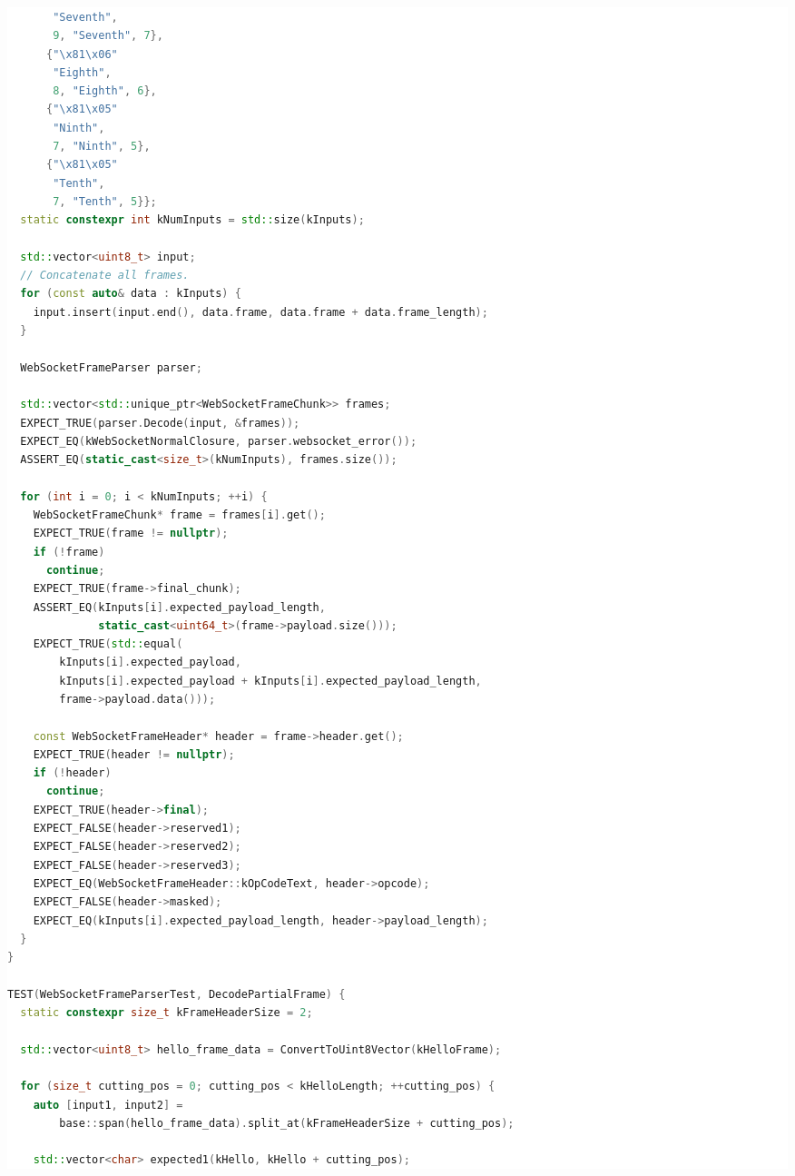 ```cpp
       "Seventh",
       9, "Seventh", 7},
      {"\x81\x06"
       "Eighth",
       8, "Eighth", 6},
      {"\x81\x05"
       "Ninth",
       7, "Ninth", 5},
      {"\x81\x05"
       "Tenth",
       7, "Tenth", 5}};
  static constexpr int kNumInputs = std::size(kInputs);

  std::vector<uint8_t> input;
  // Concatenate all frames.
  for (const auto& data : kInputs) {
    input.insert(input.end(), data.frame, data.frame + data.frame_length);
  }

  WebSocketFrameParser parser;

  std::vector<std::unique_ptr<WebSocketFrameChunk>> frames;
  EXPECT_TRUE(parser.Decode(input, &frames));
  EXPECT_EQ(kWebSocketNormalClosure, parser.websocket_error());
  ASSERT_EQ(static_cast<size_t>(kNumInputs), frames.size());

  for (int i = 0; i < kNumInputs; ++i) {
    WebSocketFrameChunk* frame = frames[i].get();
    EXPECT_TRUE(frame != nullptr);
    if (!frame)
      continue;
    EXPECT_TRUE(frame->final_chunk);
    ASSERT_EQ(kInputs[i].expected_payload_length,
              static_cast<uint64_t>(frame->payload.size()));
    EXPECT_TRUE(std::equal(
        kInputs[i].expected_payload,
        kInputs[i].expected_payload + kInputs[i].expected_payload_length,
        frame->payload.data()));

    const WebSocketFrameHeader* header = frame->header.get();
    EXPECT_TRUE(header != nullptr);
    if (!header)
      continue;
    EXPECT_TRUE(header->final);
    EXPECT_FALSE(header->reserved1);
    EXPECT_FALSE(header->reserved2);
    EXPECT_FALSE(header->reserved3);
    EXPECT_EQ(WebSocketFrameHeader::kOpCodeText, header->opcode);
    EXPECT_FALSE(header->masked);
    EXPECT_EQ(kInputs[i].expected_payload_length, header->payload_length);
  }
}

TEST(WebSocketFrameParserTest, DecodePartialFrame) {
  static constexpr size_t kFrameHeaderSize = 2;

  std::vector<uint8_t> hello_frame_data = ConvertToUint8Vector(kHelloFrame);

  for (size_t cutting_pos = 0; cutting_pos < kHelloLength; ++cutting_pos) {
    auto [input1, input2] =
        base::span(hello_frame_data).split_at(kFrameHeaderSize + cutting_pos);

    std::vector<char> expected1(kHello, kHello + cutting_pos);
```
